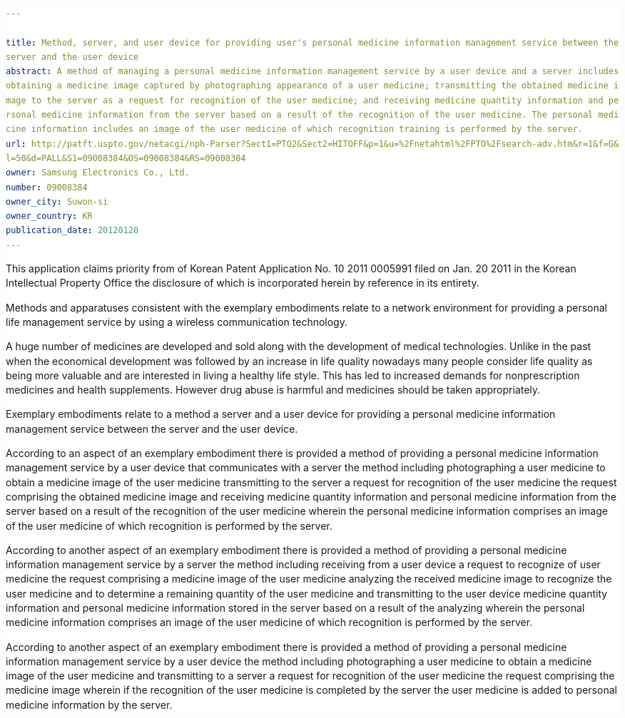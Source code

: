```yaml
---

title: Method, server, and user device for providing user's personal medicine information management service between the server and the user device
abstract: A method of managing a personal medicine information management service by a user device and a server includes obtaining a medicine image captured by photographing appearance of a user medicine; transmitting the obtained medicine image to the server as a request for recognition of the user medicine; and receiving medicine quantity information and personal medicine information from the server based on a result of the recognition of the user medicine. The personal medicine information includes an image of the user medicine of which recognition training is performed by the server.
url: http://patft.uspto.gov/netacgi/nph-Parser?Sect1=PTO2&Sect2=HITOFF&p=1&u=%2Fnetahtml%2FPTO%2Fsearch-adv.htm&r=1&f=G&l=50&d=PALL&S1=09008384&OS=09008384&RS=09008384
owner: Samsung Electronics Co., Ltd.
number: 09008384
owner_city: Suwon-si
owner_country: KR
publication_date: 20120120
---
```

This application claims priority from of Korean Patent Application No. 10 2011 0005991 filed on Jan. 20 2011 in the Korean Intellectual Property Office the disclosure of which is incorporated herein by reference in its entirety.

Methods and apparatuses consistent with the exemplary embodiments relate to a network environment for providing a personal life management service by using a wireless communication technology.

A huge number of medicines are developed and sold along with the development of medical technologies. Unlike in the past when the economical development was followed by an increase in life quality nowadays many people consider life quality as being more valuable and are interested in living a healthy life style. This has led to increased demands for nonprescription medicines and health supplements. However drug abuse is harmful and medicines should be taken appropriately.

Exemplary embodiments relate to a method a server and a user device for providing a personal medicine information management service between the server and the user device.

According to an aspect of an exemplary embodiment there is provided a method of providing a personal medicine information management service by a user device that communicates with a server the method including photographing a user medicine to obtain a medicine image of the user medicine transmitting to the server a request for recognition of the user medicine the request comprising the obtained medicine image and receiving medicine quantity information and personal medicine information from the server based on a result of the recognition of the user medicine wherein the personal medicine information comprises an image of the user medicine of which recognition is performed by the server.

According to another aspect of an exemplary embodiment there is provided a method of providing a personal medicine information management service by a server the method including receiving from a user device a request to recognize of user medicine the request comprising a medicine image of the user medicine analyzing the received medicine image to recognize the user medicine and to determine a remaining quantity of the user medicine and transmitting to the user device medicine quantity information and personal medicine information stored in the server based on a result of the analyzing wherein the personal medicine information comprises an image of the user medicine of which recognition is performed by the server.

According to another aspect of an exemplary embodiment there is provided a method of providing a personal medicine information management service by a user device the method including photographing a user medicine to obtain a medicine image of the user medicine and transmitting to a server a request for recognition of the user medicine the request comprising the medicine image wherein if the recognition of the user medicine is completed by the server the user medicine is added to personal medicine information by the server.
